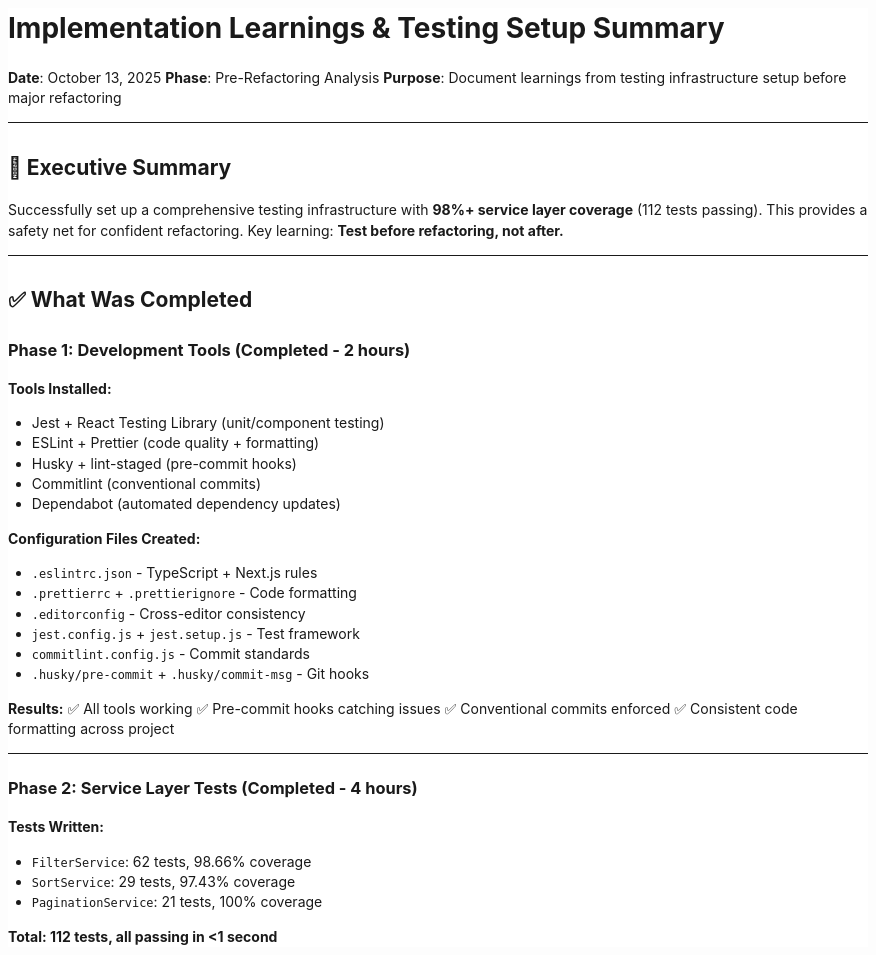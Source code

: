 # Implementation Learnings & Testing Setup Summary

**Date**: October 13, 2025
**Phase**: Pre-Refactoring Analysis
**Purpose**: Document learnings from testing infrastructure setup before major refactoring

---

## 🎯 Executive Summary

Successfully set up a comprehensive testing infrastructure with **98%+ service layer coverage** (112 tests passing). This provides a safety net for confident refactoring. Key learning: **Test before refactoring, not after.**

---

## ✅ What Was Completed

### Phase 1: Development Tools (Completed - 2 hours)

**Tools Installed:**
- Jest + React Testing Library (unit/component testing)
- ESLint + Prettier (code quality + formatting)
- Husky + lint-staged (pre-commit hooks)
- Commitlint (conventional commits)
- Dependabot (automated dependency updates)

**Configuration Files Created:**
- `.eslintrc.json` - TypeScript + Next.js rules
- `.prettierrc` + `.prettierignore` - Code formatting
- `.editorconfig` - Cross-editor consistency
- `jest.config.js` + `jest.setup.js` - Test framework
- `commitlint.config.js` - Commit standards
- `.husky/pre-commit` + `.husky/commit-msg` - Git hooks

**Results:**
✅ All tools working
✅ Pre-commit hooks catching issues
✅ Conventional commits enforced
✅ Consistent code formatting across project

---

### Phase 2: Service Layer Tests (Completed - 4 hours)

**Tests Written:**
- `FilterService`: 62 tests, 98.66% coverage
- `SortService`: 29 tests, 97.43% coverage
- `PaginationService`: 21 tests, 100% coverage

**Total: 112 tests, all passing in <1 second**
